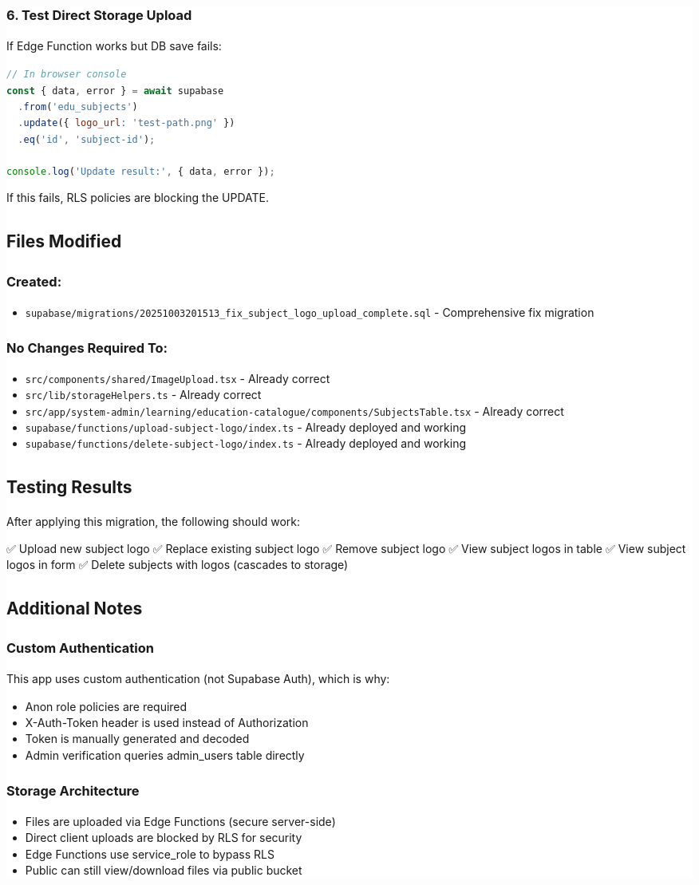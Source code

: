 ### 6. Test Direct Storage Upload
If Edge Function works but DB save fails:
```javascript
// In browser console
const { data, error } = await supabase
  .from('edu_subjects')
  .update({ logo_url: 'test-path.png' })
  .eq('id', 'subject-id');

console.log('Update result:', { data, error });
```

If this fails, RLS policies are blocking the UPDATE.

## Files Modified

### Created:
- `supabase/migrations/20251003201513_fix_subject_logo_upload_complete.sql` - Comprehensive fix migration

### No Changes Required To:
- `src/components/shared/ImageUpload.tsx` - Already correct
- `src/lib/storageHelpers.ts` - Already correct
- `src/app/system-admin/learning/education-catalogue/components/SubjectsTable.tsx` - Already correct
- `supabase/functions/upload-subject-logo/index.ts` - Already deployed and working
- `supabase/functions/delete-subject-logo/index.ts` - Already deployed and working

## Testing Results

After applying this migration, the following should work:

✅ Upload new subject logo
✅ Replace existing subject logo
✅ Remove subject logo
✅ View subject logos in table
✅ View subject logos in form
✅ Delete subjects with logos (cascades to storage)

## Additional Notes

### Custom Authentication
This app uses custom authentication (not Supabase Auth), which is why:
- Anon role policies are required
- X-Auth-Token header is used instead of Authorization
- Token is manually generated and decoded
- Admin verification queries admin_users table directly

### Storage Architecture
- Files are uploaded via Edge Functions (secure server-side)
- Direct client uploads are blocked by RLS for security
- Edge Functions use service_role to bypass RLS
- Public can still view/download files via public bucket
